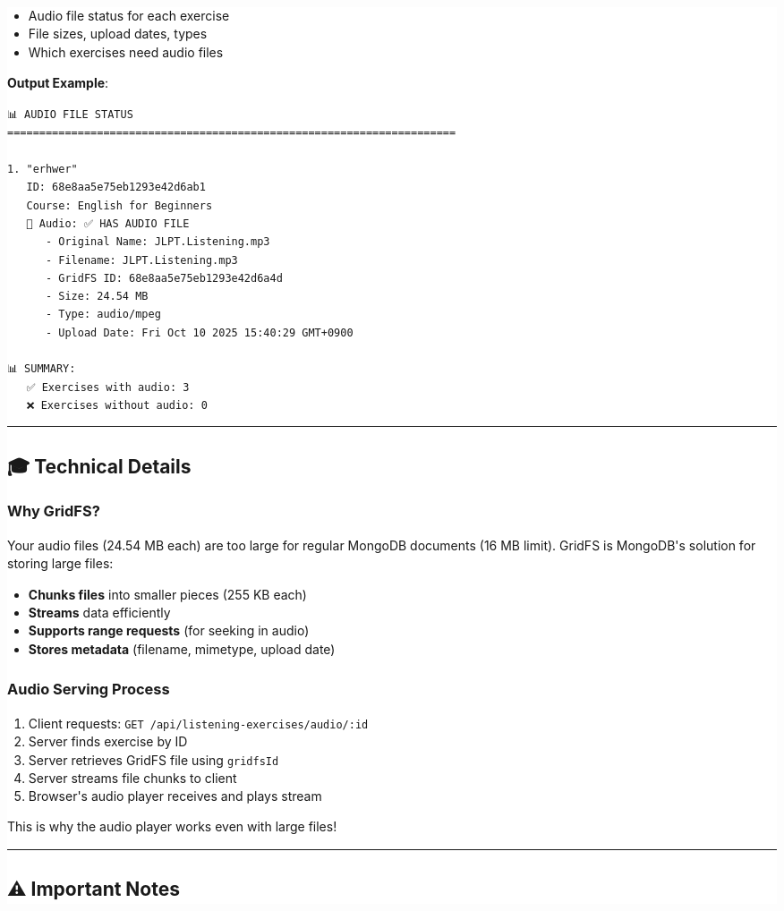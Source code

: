 - Audio file status for each exercise
- File sizes, upload dates, types
- Which exercises need audio files

**Output Example**:

```
📊 AUDIO FILE STATUS
======================================================================

1. "erhwer"
   ID: 68e8aa5e75eb1293e42d6ab1
   Course: English for Beginners
   📼 Audio: ✅ HAS AUDIO FILE
      - Original Name: JLPT.Listening.mp3
      - Filename: JLPT.Listening.mp3
      - GridFS ID: 68e8aa5e75eb1293e42d6a4d
      - Size: 24.54 MB
      - Type: audio/mpeg
      - Upload Date: Fri Oct 10 2025 15:40:29 GMT+0900

📊 SUMMARY:
   ✅ Exercises with audio: 3
   ❌ Exercises without audio: 0
```

---

## 🎓 Technical Details

### Why GridFS?

Your audio files (24.54 MB each) are too large for regular MongoDB documents (16 MB limit). GridFS is MongoDB's solution for storing large files:

- **Chunks files** into smaller pieces (255 KB each)
- **Streams** data efficiently
- **Supports range requests** (for seeking in audio)
- **Stores metadata** (filename, mimetype, upload date)

### Audio Serving Process

1. Client requests: `GET /api/listening-exercises/audio/:id`
2. Server finds exercise by ID
3. Server retrieves GridFS file using `gridfsId`
4. Server streams file chunks to client
5. Browser's audio player receives and plays stream

This is why the audio player works even with large files!

---

## ⚠️ Important Notes
